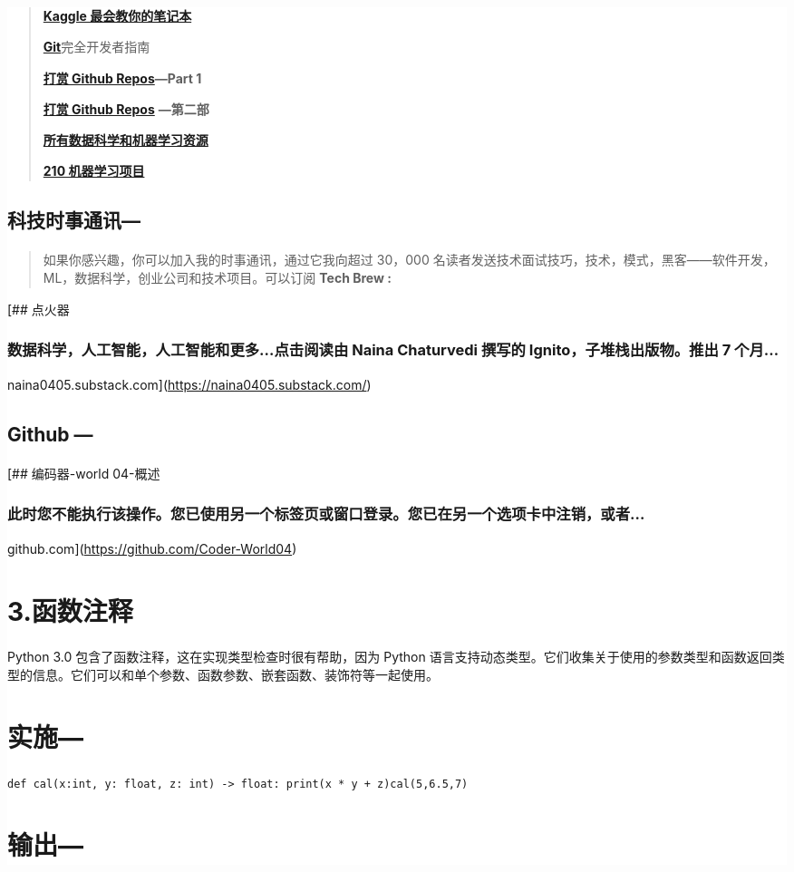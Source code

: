 > 
> [**Kaggle 最会教你的笔记本**](https://medium.com/coders-mojo/my-list-of-kaggle-best-notebooks-topic-wise-data-science-and-machine-learning-part-2-84772863e9ae?sk=5ed02e419854a6c11add3ddc1e52947f)
> 
> [**Git**](/the-complete-developers-guide-to-git-6a23125996e1?sk=e30479bbe713930ea93018e1a46d9185)完全开发者指南
> 
> [**打赏 Github Repos**](https://medium.com/coders-mojo/6-exceptional-github-repos-for-all-developers-part-1-21e8fa04e150?sk=9140b249af6fe73d45717185fad48962)**—Part 1**
> 
> [**打赏 Github Repos**](https://medium.com/coders-mojo/6-exceptional-github-repos-for-all-developers-part-2-3eec9a68c31c?sk=8e31d0eb7eb1d2d0bbbcecaa66bd4e7e) **—第二部**
> 
> [**所有数据科学和机器学习资源**](/best-resources-for-data-science-and-machine-learning-full-list-5ceb9a2791bf?sk=cf85b2cef95560c58509877a794577ff)
> 
> [**210 机器学习项目**](/210-machine-learning-projects-with-source-code-that-you-can-build-today-721b035649e0?sk=da5f593572a0261a6314afad99a0356c)

## 科技时事通讯—

> 如果你感兴趣，你可以加入我的时事通讯，通过它我向超过 30，000 名读者发送技术面试技巧，技术，模式，黑客——软件开发，ML，数据科学，创业公司和技术项目。可以订阅 **Tech Brew :**

[](https://naina0405.substack.com/) [## 点火器

### 数据科学，人工智能，人工智能和更多…点击阅读由 Naina Chaturvedi 撰写的 Ignito，子堆栈出版物。推出 7 个月…

naina0405.substack.com](https://naina0405.substack.com/) 

## Github —

[](https://github.com/Coder-World04) [## 编码器-world 04-概述

### 此时您不能执行该操作。您已使用另一个标签页或窗口登录。您已在另一个选项卡中注销，或者…

github.com](https://github.com/Coder-World04) 

# 3.函数注释

Python 3.0 包含了函数注释，这在实现类型检查时很有帮助，因为 Python 语言支持动态类型。它们收集关于使用的参数类型和函数返回类型的信息。它们可以和单个参数、函数参数、嵌套函数、装饰符等一起使用。

# 实施—

```
def cal(x:int, y: float, z: int) -> float: print(x * y + z)cal(5,6.5,7)
```

# 输出—
